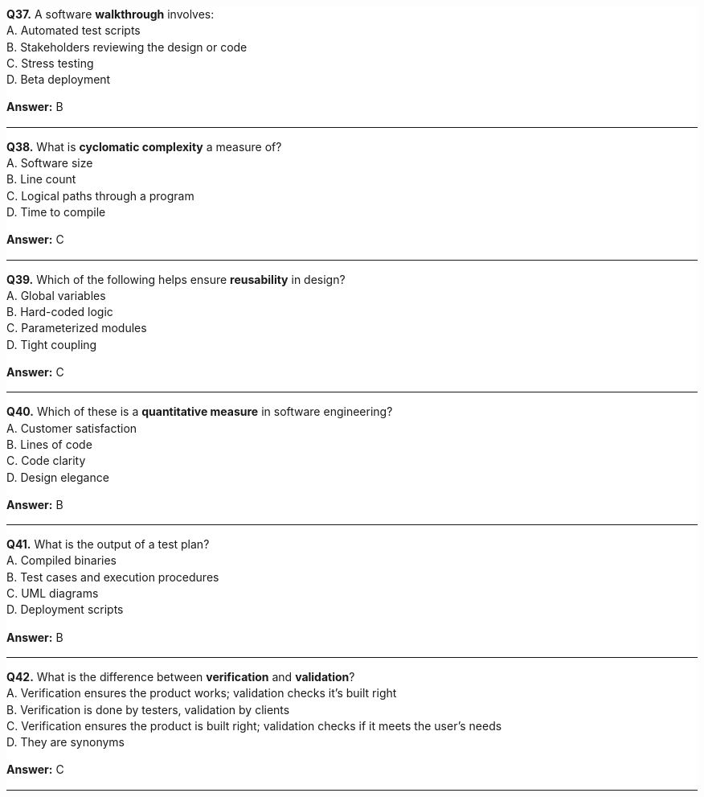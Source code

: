 
**Q37.** A software **walkthrough** involves:  
A. Automated test scripts  
B. Stakeholders reviewing the design or code  
C. Stress testing  
D. Beta deployment

**Answer:** B

---

**Q38.** What is **cyclomatic complexity** a measure of?  
A. Software size  
B. Line count  
C. Logical paths through a program  
D. Time to compile

**Answer:** C

---

**Q39.** Which of the following helps ensure **reusability** in design?  
A. Global variables  
B. Hard-coded logic  
C. Parameterized modules  
D. Tight coupling

**Answer:** C

---

**Q40.** Which of these is a **quantitative measure** in software engineering?  
A. Customer satisfaction  
B. Lines of code  
C. Code clarity  
D. Design elegance

**Answer:** B

---

**Q41.** What is the output of a test plan?  
A. Compiled binaries  
B. Test cases and execution procedures  
C. UML diagrams  
D. Deployment scripts

**Answer:** B

---

**Q42.** What is the difference between **verification** and **validation**?  
A. Verification ensures the product works; validation checks it’s built right  
B. Verification is done by testers, validation by clients  
C. Verification ensures the product is built right; validation checks if it meets the user’s needs  
D. They are synonyms

**Answer:** C

---